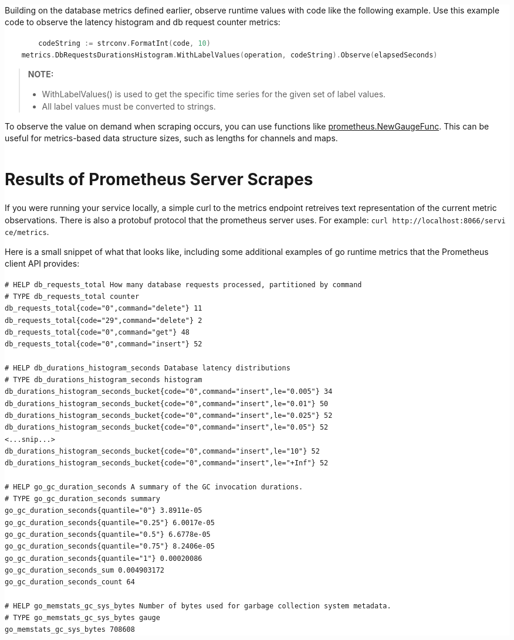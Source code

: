 Building on the database metrics defined earlier, observe runtime values with code like the following example. Use this example code to observe the latency histogram and db request counter metrics:

```go
        codeString := strconv.FormatInt(code, 10)
	metrics.DbRequestsDurationsHistogram.WithLabelValues(operation, codeString).Observe(elapsedSeconds)
```

> **NOTE:**
> * WithLabelValues() is used to get the specific time series for the given set of label values.
> * All label values must be converted to strings.

To observe the value on demand when scraping occurs, you can use functions like [prometheus.NewGaugeFunc](https://godoc.org/github.com/prometheus/client_golang/prometheus#NewGaugeFunc). This can be useful for metrics-based data structure sizes, such as lengths for channels and maps.

# Results of Prometheus Server Scrapes
If you were running your service locally, a simple curl to the metrics endpoint retreives text representation of the current metric observations. There is also a protobuf protocol that the prometheus server uses. For example: ```curl http://localhost:8066/service/metrics```.

Here is a small snippet of what that looks like, including some additional examples of go runtime metrics that the Prometheus client API provides:

```
# HELP db_requests_total How many database requests processed, partitioned by command
# TYPE db_requests_total counter
db_requests_total{code="0",command="delete"} 11
db_requests_total{code="29",command="delete"} 2
db_requests_total{code="0",command="get"} 48
db_requests_total{code="0",command="insert"} 52

# HELP db_durations_histogram_seconds Database latency distributions
# TYPE db_durations_histogram_seconds histogram
db_durations_histogram_seconds_bucket{code="0",command="insert",le="0.005"} 34
db_durations_histogram_seconds_bucket{code="0",command="insert",le="0.01"} 50
db_durations_histogram_seconds_bucket{code="0",command="insert",le="0.025"} 52
db_durations_histogram_seconds_bucket{code="0",command="insert",le="0.05"} 52
<...snip...>
db_durations_histogram_seconds_bucket{code="0",command="insert",le="10"} 52
db_durations_histogram_seconds_bucket{code="0",command="insert",le="+Inf"} 52

# HELP go_gc_duration_seconds A summary of the GC invocation durations.
# TYPE go_gc_duration_seconds summary
go_gc_duration_seconds{quantile="0"} 3.8911e-05
go_gc_duration_seconds{quantile="0.25"} 6.0017e-05
go_gc_duration_seconds{quantile="0.5"} 6.6778e-05
go_gc_duration_seconds{quantile="0.75"} 8.2406e-05
go_gc_duration_seconds{quantile="1"} 0.00020086
go_gc_duration_seconds_sum 0.004903172
go_gc_duration_seconds_count 64

# HELP go_memstats_gc_sys_bytes Number of bytes used for garbage collection system metadata.
# TYPE go_memstats_gc_sys_bytes gauge
go_memstats_gc_sys_bytes 708608
```
